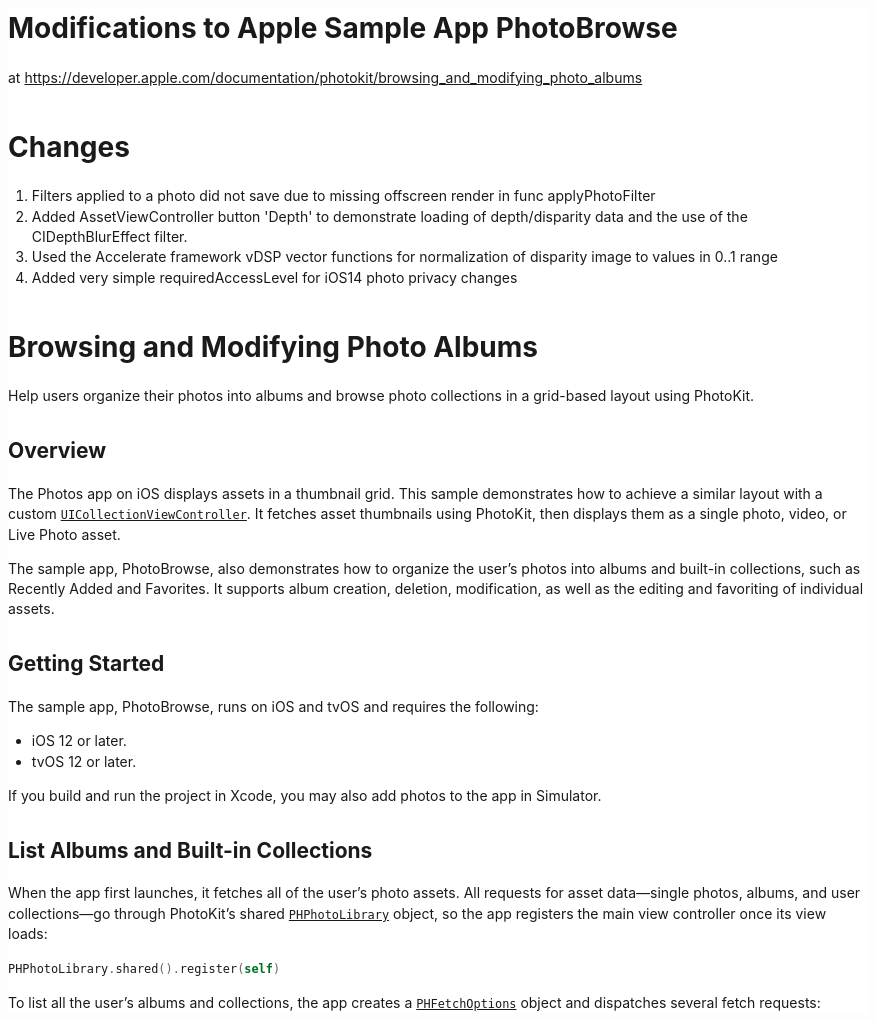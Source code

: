# Modifications to Apple Sample App PhotoBrowse 
at https://developer.apple.com/documentation/photokit/browsing_and_modifying_photo_albums

# Changes
1. Filters applied to a photo did not save due to missing offscreen render in func applyPhotoFilter
2. Added AssetViewController button 'Depth' to demonstrate loading of depth/disparity data and the use of the CIDepthBlurEffect filter.
3. Used the Accelerate framework vDSP vector functions for normalization of disparity image to values in 0..1 range 
4. Added very simple requiredAccessLevel for iOS14 photo privacy changes

# Browsing and Modifying Photo Albums

Help users organize their photos into albums and browse photo collections in a grid-based layout using PhotoKit.

## Overview

The Photos app on iOS displays assets in a thumbnail grid. This sample demonstrates how to achieve a similar layout with a custom [`UICollectionViewController`](https://developer.apple.com/documentation/uikit/uicollectionviewcontroller). It fetches asset thumbnails using PhotoKit, then displays them as a single photo, video, or Live Photo asset.

The sample app, PhotoBrowse, also demonstrates how to organize the user’s photos into albums and built-in collections, such as Recently Added and Favorites. It supports album creation, deletion, modification, as well as the editing and favoriting of individual assets.

## Getting Started

The sample app, PhotoBrowse, runs on iOS and tvOS and requires the following:

* iOS 12 or later.
* tvOS 12 or later.

If you build and run the project in Xcode, you may also add photos to the app in Simulator.

## List Albums and Built-in Collections

When the app first launches, it fetches all of the user’s photo assets. All requests for asset data—single photos, albums, and user collections—go through PhotoKit’s shared [`PHPhotoLibrary`](https://developer.apple.com/documentation/photokit/phphotolibrary) object, so the app registers the main view controller once its view loads:

``` swift
PHPhotoLibrary.shared().register(self)
```

To list all the user’s albums and collections, the app creates a [`PHFetchOptions`](https://developer.apple.com/documentation/photokit/phfetchoptions) object and dispatches several fetch requests:
